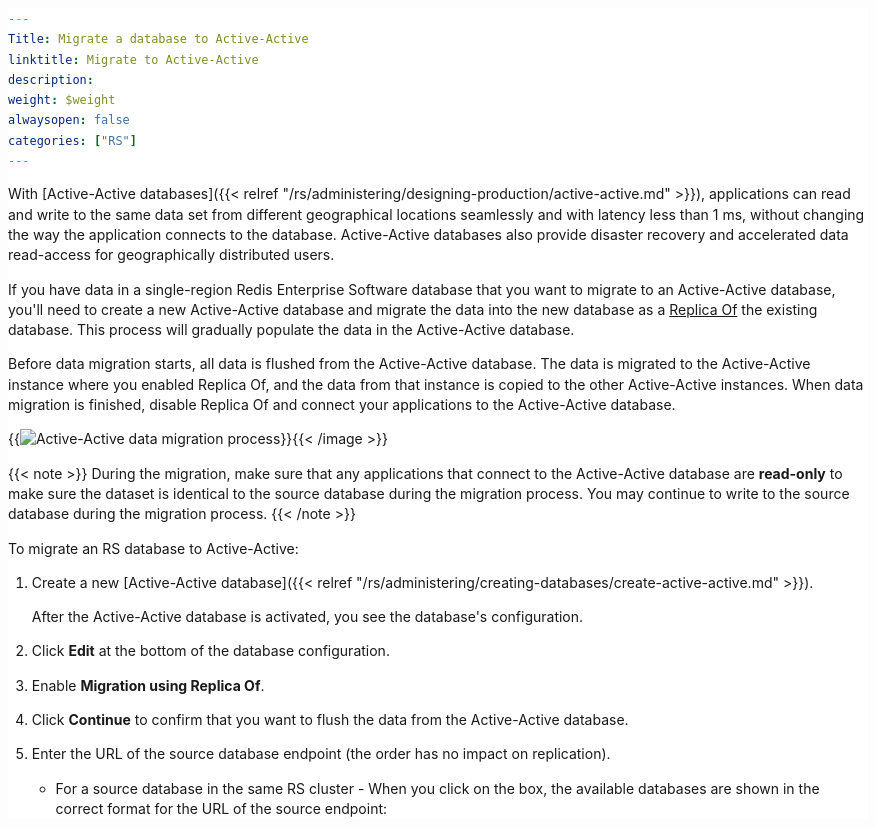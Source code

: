 ```yaml
---
Title: Migrate a database to Active-Active
linktitle: Migrate to Active-Active
description:
weight: $weight
alwaysopen: false
categories: ["RS"]
---
```

With [Active-Active databases]({{< relref "/rs/administering/designing-production/active-active.md" >}}), applications can read and write to the same data set from different geographical locations seamlessly and with latency less than 1 ms, without changing the way the application connects to the database.
Active-Active databases also provide disaster recovery and accelerated data read-access for geographically distributed users.

If you have data in a single-region Redis Enterprise Software database that you want to migrate to an Active-Active database,
you'll need to create a new Active-Active database and migrate the data into the new database as a [Replica Of](https://docs.redislabs.com/latest/rs/administering/active-passive/) the existing database.
This process will gradually populate the data in the Active-Active database.

Before data migration starts, all data is flushed from the Active-Active database.
The data is migrated to the Active-Active instance where you enabled Replica Of, and the data from that instance is copied to the other Active-Active instances.
When data migration is finished, disable Replica Of and connect your applications to the Active-Active database.

{{<image filename="images/rs/A-A_migration.png" width="75%" alt="Active-Active data migration process" >}}{{< /image >}}


{{< note >}}
During the migration, make sure that any applications that connect to the Active-Active database are **read-only**
to make sure the dataset is identical to the source database during the migration process. You may continue to write to the source database during the migration process.
{{< /note >}}

To migrate an RS database to Active-Active:

1. Create a new [Active-Active database]({{< relref "/rs/administering/creating-databases/create-active-active.md" >}}).

    After the Active-Active database is activated, you see the database's configuration.

1. Click **Edit** at the bottom of the database configuration.
1. Enable **Migration using Replica Of**.
1. Click **Continue** to confirm that you want to flush the data from the Active-Active database.
1. Enter the URL of the source database endpoint (the order has no impact on replication).

    <!-- Shared in create-active-passive.md -->

    - For a source database in the same RS cluster - When you click on the box,
    the available databases are shown in the correct format for the URL of the source endpoint:

